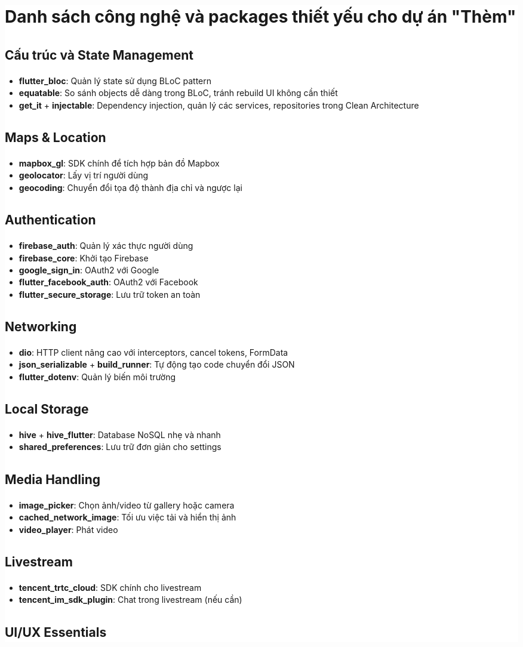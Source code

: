 # Danh sách công nghệ và packages thiết yếu cho dự án "Thèm"

## Cấu trúc và State Management

- **flutter_bloc**: Quản lý state sử dụng BLoC pattern
- **equatable**: So sánh objects dễ dàng trong BLoC, tránh rebuild UI không cần thiết
- **get_it** + **injectable**: Dependency injection, quản lý các services, repositories trong Clean Architecture

## Maps & Location

- **mapbox_gl**: SDK chính để tích hợp bản đồ Mapbox
- **geolocator**: Lấy vị trí người dùng
- **geocoding**: Chuyển đổi tọa độ thành địa chỉ và ngược lại

## Authentication

- **firebase_auth**: Quản lý xác thực người dùng
- **firebase_core**: Khởi tạo Firebase
- **google_sign_in**: OAuth2 với Google
- **flutter_facebook_auth**: OAuth2 với Facebook
- **flutter_secure_storage**: Lưu trữ token an toàn

## Networking

- **dio**: HTTP client nâng cao với interceptors, cancel tokens, FormData
- **json_serializable** + **build_runner**: Tự động tạo code chuyển đổi JSON
- **flutter_dotenv**: Quản lý biến môi trường

## Local Storage

- **hive** + **hive_flutter**: Database NoSQL nhẹ và nhanh
- **shared_preferences**: Lưu trữ đơn giản cho settings

## Media Handling

- **image_picker**: Chọn ảnh/video từ gallery hoặc camera
- **cached_network_image**: Tối ưu việc tải và hiển thị ảnh
- **video_player**: Phát video

## Livestream

- **tencent_trtc_cloud**: SDK chính cho livestream
- **tencent_im_sdk_plugin**: Chat trong livestream (nếu cần)

## UI/UX Essentials
